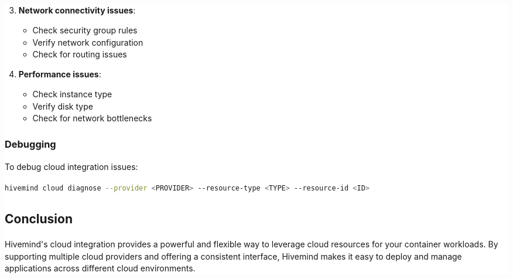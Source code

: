 3. **Network connectivity issues**:
   - Check security group rules
   - Verify network configuration
   - Check for routing issues

4. **Performance issues**:
   - Check instance type
   - Verify disk type
   - Check for network bottlenecks

### Debugging

To debug cloud integration issues:

```bash
hivemind cloud diagnose --provider <PROVIDER> --resource-type <TYPE> --resource-id <ID>
```

## Conclusion

Hivemind's cloud integration provides a powerful and flexible way to leverage cloud resources for your container workloads. By supporting multiple cloud providers and offering a consistent interface, Hivemind makes it easy to deploy and manage applications across different cloud environments.